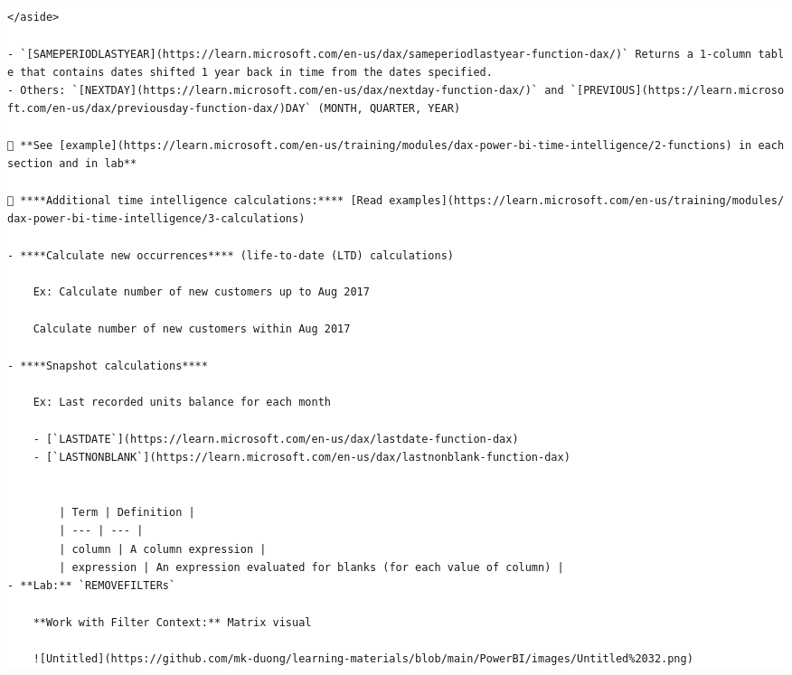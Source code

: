     </aside>
    
    - `[SAMEPERIODLASTYEAR](https://learn.microsoft.com/en-us/dax/sameperiodlastyear-function-dax/)` Returns a 1-column table that contains dates shifted 1 year back in time from the dates specified.
    - Others: `[NEXTDAY](https://learn.microsoft.com/en-us/dax/nextday-function-dax/)` and `[PREVIOUS](https://learn.microsoft.com/en-us/dax/previousday-function-dax/)DAY` (MONTH, QUARTER, YEAR)
    
    📌 **See [example](https://learn.microsoft.com/en-us/training/modules/dax-power-bi-time-intelligence/2-functions) in each section and in lab**
    
    📌 ****Additional time intelligence calculations:**** [Read examples](https://learn.microsoft.com/en-us/training/modules/dax-power-bi-time-intelligence/3-calculations)
    
    - ****Calculate new occurrences**** (life-to-date (LTD) calculations)
        
        Ex: Calculate number of new customers up to Aug 2017
        
        Calculate number of new customers within Aug 2017
        
    - ****Snapshot calculations****
        
        Ex: Last recorded units balance for each month
        
        - [`LASTDATE`](https://learn.microsoft.com/en-us/dax/lastdate-function-dax)
        - [`LASTNONBLANK`](https://learn.microsoft.com/en-us/dax/lastnonblank-function-dax)
            
            
            | Term | Definition |
            | --- | --- |
            | column | A column expression |
            | expression | An expression evaluated for blanks (for each value of column) |
    - **Lab:** `REMOVEFILTERs`
        
        **Work with Filter Context:** Matrix visual
        
        ![Untitled](https://github.com/mk-duong/learning-materials/blob/main/PowerBI/images/Untitled%2032.png)
        